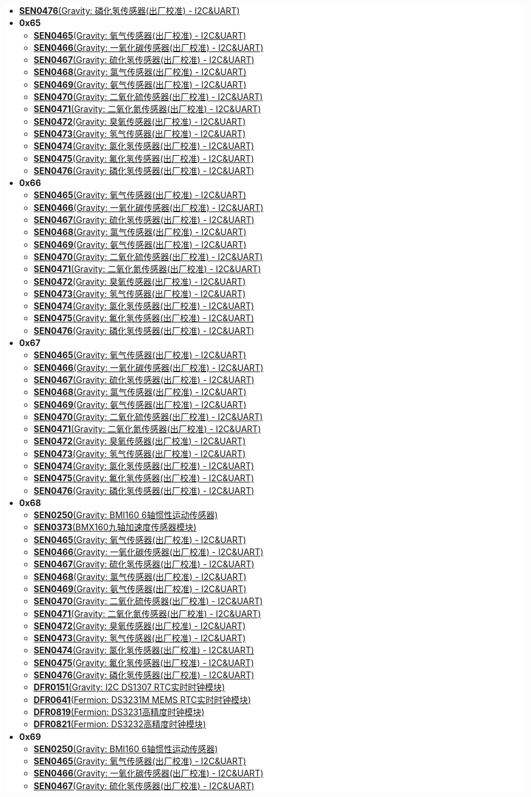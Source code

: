   - [**SEN0476**(Gravity: 磷化氢传感器(出厂校准) - I2C&UART)](https://www.dfrobot.com.cn/goods-3433.html)
- **0x65**
  - [**SEN0465**(Gravity: 氧气传感器(出厂校准) - I2C&UART)](https://www.dfrobot.com.cn/goods-3422.html)
  - [**SEN0466**(Gravity: 一氧化碳传感器(出厂校准) - I2C&UART)](https://www.dfrobot.com.cn/goods-3423.html)
  - [**SEN0467**(Gravity: 硫化氢传感器(出厂校准) - I2C&UART)](https://www.dfrobot.com.cn/goods-3424.html)
  - [**SEN0468**(Gravity: 氯气传感器(出厂校准) - I2C&UART)](https://www.dfrobot.com.cn/goods-3427.html)
  - [**SEN0469**(Gravity: 氨气传感器(出厂校准) - I2C&UART)](https://www.dfrobot.com.cn/goods-3426.html)
  - [**SEN0470**(Gravity: 二氧化硫传感器(出厂校准) - I2C&UART)](https://www.dfrobot.com.cn/goods-3425.html)
  - [**SEN0471**(Gravity: 二氧化氮传感器(出厂校准) - I2C&UART)](https://www.dfrobot.com.cn/goods-3428.html)
  - [**SEN0472**(Gravity: 臭氧传感器(出厂校准) - I2C&UART)](https://www.dfrobot.com.cn/goods-3429.html)
  - [**SEN0473**(Gravity: 氢气传感器(出厂校准) - I2C&UART)](https://www.dfrobot.com.cn/goods-3430.html)
  - [**SEN0474**(Gravity: 氯化氢传感器(出厂校准) - I2C&UART)](https://www.dfrobot.com.cn/goods-3431.html)
  - [**SEN0475**(Gravity: 氟化氢传感器(出厂校准) - I2C&UART)](https://www.dfrobot.com.cn/goods-3432.html)
  - [**SEN0476**(Gravity: 磷化氢传感器(出厂校准) - I2C&UART)](https://www.dfrobot.com.cn/goods-3433.html)
- **0x66**
  - [**SEN0465**(Gravity: 氧气传感器(出厂校准) - I2C&UART)](https://www.dfrobot.com.cn/goods-3422.html)
  - [**SEN0466**(Gravity: 一氧化碳传感器(出厂校准) - I2C&UART)](https://www.dfrobot.com.cn/goods-3423.html)
  - [**SEN0467**(Gravity: 硫化氢传感器(出厂校准) - I2C&UART)](https://www.dfrobot.com.cn/goods-3424.html)
  - [**SEN0468**(Gravity: 氯气传感器(出厂校准) - I2C&UART)](https://www.dfrobot.com.cn/goods-3427.html)
  - [**SEN0469**(Gravity: 氨气传感器(出厂校准) - I2C&UART)](https://www.dfrobot.com.cn/goods-3426.html)
  - [**SEN0470**(Gravity: 二氧化硫传感器(出厂校准) - I2C&UART)](https://www.dfrobot.com.cn/goods-3425.html)
  - [**SEN0471**(Gravity: 二氧化氮传感器(出厂校准) - I2C&UART)](https://www.dfrobot.com.cn/goods-3428.html)
  - [**SEN0472**(Gravity: 臭氧传感器(出厂校准) - I2C&UART)](https://www.dfrobot.com.cn/goods-3429.html)
  - [**SEN0473**(Gravity: 氢气传感器(出厂校准) - I2C&UART)](https://www.dfrobot.com.cn/goods-3430.html)
  - [**SEN0474**(Gravity: 氯化氢传感器(出厂校准) - I2C&UART)](https://www.dfrobot.com.cn/goods-3431.html)
  - [**SEN0475**(Gravity: 氟化氢传感器(出厂校准) - I2C&UART)](https://www.dfrobot.com.cn/goods-3432.html)
  - [**SEN0476**(Gravity: 磷化氢传感器(出厂校准) - I2C&UART)](https://www.dfrobot.com.cn/goods-3433.html)
- **0x67**
  - [**SEN0465**(Gravity: 氧气传感器(出厂校准) - I2C&UART)](https://www.dfrobot.com.cn/goods-3422.html)
  - [**SEN0466**(Gravity: 一氧化碳传感器(出厂校准) - I2C&UART)](https://www.dfrobot.com.cn/goods-3423.html)
  - [**SEN0467**(Gravity: 硫化氢传感器(出厂校准) - I2C&UART)](https://www.dfrobot.com.cn/goods-3424.html)
  - [**SEN0468**(Gravity: 氯气传感器(出厂校准) - I2C&UART)](https://www.dfrobot.com.cn/goods-3427.html)
  - [**SEN0469**(Gravity: 氨气传感器(出厂校准) - I2C&UART)](https://www.dfrobot.com.cn/goods-3426.html)
  - [**SEN0470**(Gravity: 二氧化硫传感器(出厂校准) - I2C&UART)](https://www.dfrobot.com.cn/goods-3425.html)
  - [**SEN0471**(Gravity: 二氧化氮传感器(出厂校准) - I2C&UART)](https://www.dfrobot.com.cn/goods-3428.html)
  - [**SEN0472**(Gravity: 臭氧传感器(出厂校准) - I2C&UART)](https://www.dfrobot.com.cn/goods-3429.html)
  - [**SEN0473**(Gravity: 氢气传感器(出厂校准) - I2C&UART)](https://www.dfrobot.com.cn/goods-3430.html)
  - [**SEN0474**(Gravity: 氯化氢传感器(出厂校准) - I2C&UART)](https://www.dfrobot.com.cn/goods-3431.html)
  - [**SEN0475**(Gravity: 氟化氢传感器(出厂校准) - I2C&UART)](https://www.dfrobot.com.cn/goods-3432.html)
  - [**SEN0476**(Gravity: 磷化氢传感器(出厂校准) - I2C&UART)](https://www.dfrobot.com.cn/goods-3433.html)
- **0x68**
  - [**SEN0250**(Gravity: BMI160 6轴惯性运动传感器)](https://www.dfrobot.com.cn/goods-1693.html)
  - [**SEN0373**(BMX160九轴加速度传感器模块)](https://www.dfrobot.com.cn/goods-2947.html)
  - [**SEN0465**(Gravity: 氧气传感器(出厂校准) - I2C&UART)](https://www.dfrobot.com.cn/goods-3422.html)
  - [**SEN0466**(Gravity: 一氧化碳传感器(出厂校准) - I2C&UART)](https://www.dfrobot.com.cn/goods-3423.html)
  - [**SEN0467**(Gravity: 硫化氢传感器(出厂校准) - I2C&UART)](https://www.dfrobot.com.cn/goods-3424.html)
  - [**SEN0468**(Gravity: 氯气传感器(出厂校准) - I2C&UART)](https://www.dfrobot.com.cn/goods-3427.html)
  - [**SEN0469**(Gravity: 氨气传感器(出厂校准) - I2C&UART)](https://www.dfrobot.com.cn/goods-3426.html)
  - [**SEN0470**(Gravity: 二氧化硫传感器(出厂校准) - I2C&UART)](https://www.dfrobot.com.cn/goods-3425.html)
  - [**SEN0471**(Gravity: 二氧化氮传感器(出厂校准) - I2C&UART)](https://www.dfrobot.com.cn/goods-3428.html)
  - [**SEN0472**(Gravity: 臭氧传感器(出厂校准) - I2C&UART)](https://www.dfrobot.com.cn/goods-3429.html)
  - [**SEN0473**(Gravity: 氢气传感器(出厂校准) - I2C&UART)](https://www.dfrobot.com.cn/goods-3430.html)
  - [**SEN0474**(Gravity: 氯化氢传感器(出厂校准) - I2C&UART)](https://www.dfrobot.com.cn/goods-3431.html)
  - [**SEN0475**(Gravity: 氟化氢传感器(出厂校准) - I2C&UART)](https://www.dfrobot.com.cn/goods-3432.html)
  - [**SEN0476**(Gravity: 磷化氢传感器(出厂校准) - I2C&UART)](https://www.dfrobot.com.cn/goods-3433.html)
  - [**DFR0151**(Gravity: I2C DS1307 RTC实时时钟模块)](https://www.dfrobot.com.cn/goods-535.html)
  - [**DFR0641**(Fermion: DS3231M MEMS RTC实时时钟模块)](https://www.dfrobot.com.cn/goods-2646.html)
  - [**DFR0819**(Fermion: DS3231高精度时钟模块)](https://www.dfrobot.com.cn/goods-3162.html)
  - [**DFR0821**(Fermion: DS3232高精度时钟模块)](https://www.dfrobot.com.cn/goods-3162.html)
- **0x69**
  - [**SEN0250**(Gravity: BMI160 6轴惯性运动传感器)](https://www.dfrobot.com.cn/goods-1693.html)
  - [**SEN0465**(Gravity: 氧气传感器(出厂校准) - I2C&UART)](https://www.dfrobot.com.cn/goods-3422.html)
  - [**SEN0466**(Gravity: 一氧化碳传感器(出厂校准) - I2C&UART)](https://www.dfrobot.com.cn/goods-3423.html)
  - [**SEN0467**(Gravity: 硫化氢传感器(出厂校准) - I2C&UART)](https://www.dfrobot.com.cn/goods-3424.html)